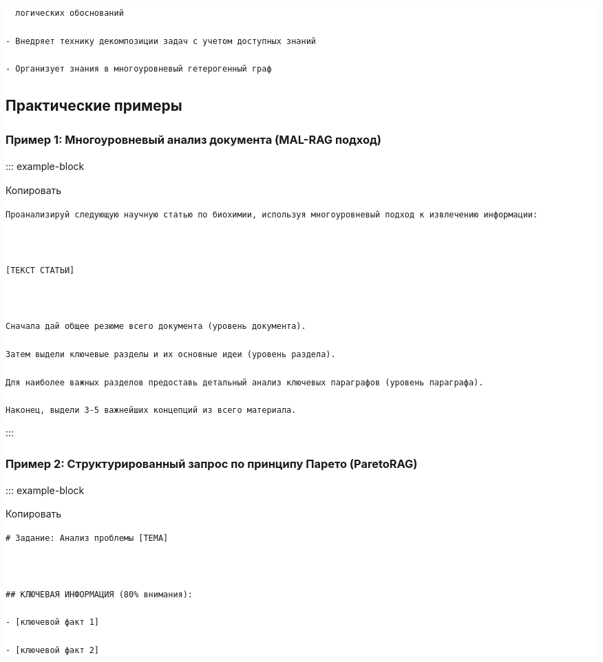       логических обоснований

    - Внедряет технику декомпозиции задач с учетом доступных знаний

    - Организует знания в многоуровневый гетерогенный граф



## Практические примеры



### Пример 1: Многоуровневый анализ документа (MAL-RAG подход)



::: example-block

Копировать



    Проанализируй следующую научную статью по биохимии, используя многоуровневый подход к извлечению информации:



    [ТЕКСТ СТАТЬИ]



    Сначала дай общее резюме всего документа (уровень документа). 

    Затем выдели ключевые разделы и их основные идеи (уровень раздела). 

    Для наиболее важных разделов предоставь детальный анализ ключевых параграфов (уровень параграфа).

    Наконец, выдели 3-5 важнейших концепций из всего материала.

:::



### Пример 2: Структурированный запрос по принципу Парето (ParetoRAG)



::: example-block

Копировать



    # Задание: Анализ проблемы [ТЕМА]



    ## КЛЮЧЕВАЯ ИНФОРМАЦИЯ (80% внимания):

    - [ключевой факт 1]

    - [ключевой факт 2]
